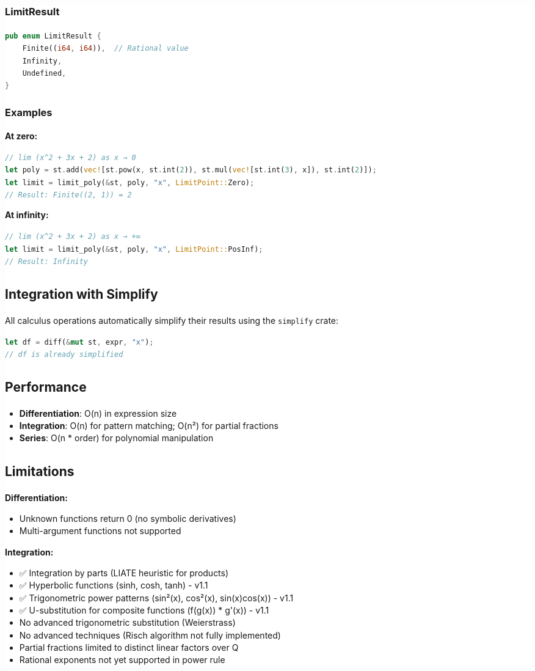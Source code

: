 ### LimitResult

```rust
pub enum LimitResult {
    Finite((i64, i64)),  // Rational value
    Infinity,
    Undefined,
}
```

### Examples

**At zero:**
```rust
// lim (x^2 + 3x + 2) as x → 0
let poly = st.add(vec![st.pow(x, st.int(2)), st.mul(vec![st.int(3), x]), st.int(2)]);
let limit = limit_poly(&st, poly, "x", LimitPoint::Zero);
// Result: Finite((2, 1)) = 2
```

**At infinity:**
```rust
// lim (x^2 + 3x + 2) as x → +∞
let limit = limit_poly(&st, poly, "x", LimitPoint::PosInf);
// Result: Infinity
```

## Integration with Simplify

All calculus operations automatically simplify their results using the `simplify` crate:
```rust
let df = diff(&mut st, expr, "x");
// df is already simplified
```

## Performance

- **Differentiation**: O(n) in expression size
- **Integration**: O(n) for pattern matching; O(n²) for partial fractions
- **Series**: O(n * order) for polynomial manipulation

## Limitations

**Differentiation:**
- Unknown functions return 0 (no symbolic derivatives)
- Multi-argument functions not supported

**Integration:**
- ✅ Integration by parts (LIATE heuristic for products)
- ✅ Hyperbolic functions (sinh, cosh, tanh) - v1.1
- ✅ Trigonometric power patterns (sin²(x), cos²(x), sin(x)cos(x)) - v1.1
- ✅ U-substitution for composite functions (f(g(x)) * g'(x)) - v1.1
- No advanced trigonometric substitution (Weierstrass)
- No advanced techniques (Risch algorithm not fully implemented)
- Partial fractions limited to distinct linear factors over Q
- Rational exponents not yet supported in power rule
